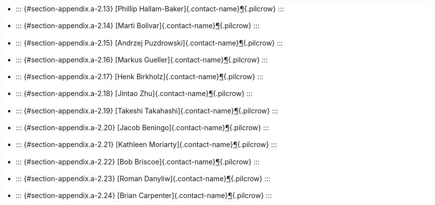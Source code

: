 -   ::: {#section-appendix.a-2.13}
    [Phillip
    Hallam-Baker]{.contact-name}[¶](#section-appendix.a-2.13.1){.pilcrow}
    :::

-   ::: {#section-appendix.a-2.14}
    [Marti
    Bolivar]{.contact-name}[¶](#section-appendix.a-2.14.1){.pilcrow}
    :::

-   ::: {#section-appendix.a-2.15}
    [Andrzej
    Puzdrowski]{.contact-name}[¶](#section-appendix.a-2.15.1){.pilcrow}
    :::

-   ::: {#section-appendix.a-2.16}
    [Markus
    Gueller]{.contact-name}[¶](#section-appendix.a-2.16.1){.pilcrow}
    :::

-   ::: {#section-appendix.a-2.17}
    [Henk
    Birkholz]{.contact-name}[¶](#section-appendix.a-2.17.1){.pilcrow}
    :::

-   ::: {#section-appendix.a-2.18}
    [Jintao Zhu]{.contact-name}[¶](#section-appendix.a-2.18.1){.pilcrow}
    :::

-   ::: {#section-appendix.a-2.19}
    [Takeshi
    Takahashi]{.contact-name}[¶](#section-appendix.a-2.19.1){.pilcrow}
    :::

-   ::: {#section-appendix.a-2.20}
    [Jacob
    Beningo]{.contact-name}[¶](#section-appendix.a-2.20.1){.pilcrow}
    :::

-   ::: {#section-appendix.a-2.21}
    [Kathleen
    Moriarty]{.contact-name}[¶](#section-appendix.a-2.21.1){.pilcrow}
    :::

-   ::: {#section-appendix.a-2.22}
    [Bob
    Briscoe]{.contact-name}[¶](#section-appendix.a-2.22.1){.pilcrow}
    :::

-   ::: {#section-appendix.a-2.23}
    [Roman
    Danyliw]{.contact-name}[¶](#section-appendix.a-2.23.1){.pilcrow}
    :::

-   ::: {#section-appendix.a-2.24}
    [Brian
    Carpenter]{.contact-name}[¶](#section-appendix.a-2.24.1){.pilcrow}
    :::
